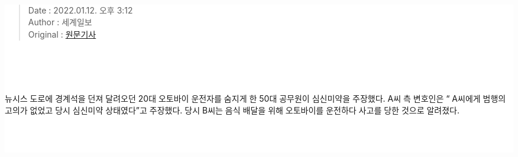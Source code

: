 > Date : 2022.01.12. 오후 3:12  
> Author : 세계일보  
> Original : [원문기사](https://news.naver.com/main/read.naver?mode=LSD&mid=sec&sid1=102&oid=022&aid=0003656855)  
<br/>  
  
<img alt="" src="https://imgnews.pstatic.net/image/022/2022/01/12/20220112512233_20220112151404067.jpg?type=w647"/>  
<br/><br/>  
  
뉴시스 도로에 경계석을 던져 달려오던 20대 오토바이 운전자를 숨지게 한 50대 공무원이 심신미약을 주장했다.
A씨 측 변호인은 “ A씨에게 범행의 고의가 없었고 당시 심신미약 상태였다”고 주장했다.
당시 B씨는 음식 배달을 위해 오토바이를 운전하다 사고를 당한 것으로 알려졌다.  
<br/><br/><br/>  

